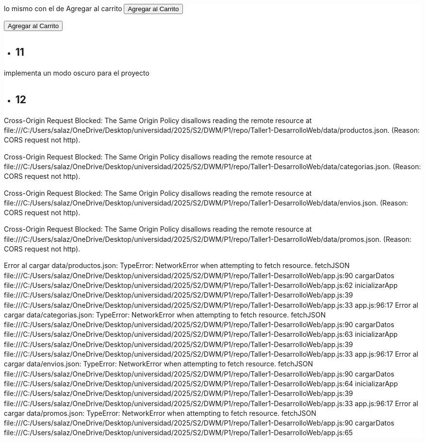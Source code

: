 lo mismo con el de Agregar al carrito
<button class="btn btn-primary btn-sm" onclick="moverFavoritoACarrito(1)">
                                    <i class="fas fa-shopping-cart me-2"></i>
                                    Agregar al Carrito
                                </button>

<button class="btn btn-agregar-carrito w-100" onclick="agregarAlCarritoDirecto(1)">
                            <i class="fas fa-shopping-cart me-2"></i>
                            Agregar al Carrito
                        </button>

* ## 11

implementa un modo oscuro para el proyecto

* ## 12

Cross-Origin Request Blocked: The Same Origin Policy disallows reading the remote resource at file:///C:/Users/salaz/OneDrive/Desktop/universidad/2025/S2/DWM/P1/repo/Taller1-DesarrolloWeb/data/productos.json. (Reason: CORS request not http).

Cross-Origin Request Blocked: The Same Origin Policy disallows reading the remote resource at file:///C:/Users/salaz/OneDrive/Desktop/universidad/2025/S2/DWM/P1/repo/Taller1-DesarrolloWeb/data/categorias.json. (Reason: CORS request not http).

Cross-Origin Request Blocked: The Same Origin Policy disallows reading the remote resource at file:///C:/Users/salaz/OneDrive/Desktop/universidad/2025/S2/DWM/P1/repo/Taller1-DesarrolloWeb/data/envios.json. (Reason: CORS request not http).

Cross-Origin Request Blocked: The Same Origin Policy disallows reading the remote resource at file:///C:/Users/salaz/OneDrive/Desktop/universidad/2025/S2/DWM/P1/repo/Taller1-DesarrolloWeb/data/promos.json. (Reason: CORS request not http).

Error al cargar data/productos.json: TypeError: NetworkError when attempting to fetch resource.
    fetchJSON file:///C:/Users/salaz/OneDrive/Desktop/universidad/2025/S2/DWM/P1/repo/Taller1-DesarrolloWeb/app.js:90
    cargarDatos file:///C:/Users/salaz/OneDrive/Desktop/universidad/2025/S2/DWM/P1/repo/Taller1-DesarrolloWeb/app.js:62
    inicializarApp file:///C:/Users/salaz/OneDrive/Desktop/universidad/2025/S2/DWM/P1/repo/Taller1-DesarrolloWeb/app.js:39
    <anonymous> file:///C:/Users/salaz/OneDrive/Desktop/universidad/2025/S2/DWM/P1/repo/Taller1-DesarrolloWeb/app.js:33
app.js:96:17
Error al cargar data/categorias.json: TypeError: NetworkError when attempting to fetch resource.
    fetchJSON file:///C:/Users/salaz/OneDrive/Desktop/universidad/2025/S2/DWM/P1/repo/Taller1-DesarrolloWeb/app.js:90
    cargarDatos file:///C:/Users/salaz/OneDrive/Desktop/universidad/2025/S2/DWM/P1/repo/Taller1-DesarrolloWeb/app.js:63
    inicializarApp file:///C:/Users/salaz/OneDrive/Desktop/universidad/2025/S2/DWM/P1/repo/Taller1-DesarrolloWeb/app.js:39
    <anonymous> file:///C:/Users/salaz/OneDrive/Desktop/universidad/2025/S2/DWM/P1/repo/Taller1-DesarrolloWeb/app.js:33
app.js:96:17
Error al cargar data/envios.json: TypeError: NetworkError when attempting to fetch resource.
    fetchJSON file:///C:/Users/salaz/OneDrive/Desktop/universidad/2025/S2/DWM/P1/repo/Taller1-DesarrolloWeb/app.js:90
    cargarDatos file:///C:/Users/salaz/OneDrive/Desktop/universidad/2025/S2/DWM/P1/repo/Taller1-DesarrolloWeb/app.js:64
    inicializarApp file:///C:/Users/salaz/OneDrive/Desktop/universidad/2025/S2/DWM/P1/repo/Taller1-DesarrolloWeb/app.js:39
    <anonymous> file:///C:/Users/salaz/OneDrive/Desktop/universidad/2025/S2/DWM/P1/repo/Taller1-DesarrolloWeb/app.js:33
app.js:96:17
Error al cargar data/promos.json: TypeError: NetworkError when attempting to fetch resource.
    fetchJSON file:///C:/Users/salaz/OneDrive/Desktop/universidad/2025/S2/DWM/P1/repo/Taller1-DesarrolloWeb/app.js:90
    cargarDatos file:///C:/Users/salaz/OneDrive/Desktop/universidad/2025/S2/DWM/P1/repo/Taller1-DesarrolloWeb/app.js:65